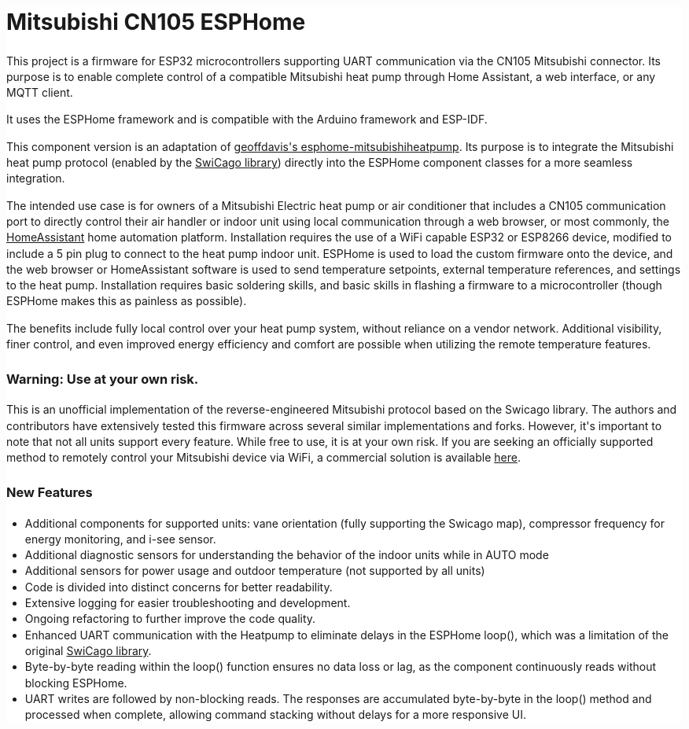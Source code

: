 # Mitsubishi CN105 ESPHome

This project is a firmware for ESP32 microcontrollers supporting UART communication via the CN105 Mitsubishi connector. Its purpose is to enable complete control of a compatible Mitsubishi heat pump through Home Assistant, a web interface, or any MQTT client.

It uses the ESPHome framework and is compatible with the Arduino framework and ESP-IDF.

This component version is an adaptation of [geoffdavis's esphome-mitsubishiheatpump](https://github.com/geoffdavis/esphome-mitsubishiheatpump). Its purpose is to integrate the Mitsubishi heat pump protocol (enabled by the [SwiCago library](https://github.com/SwiCago/HeatPump)) directly into the ESPHome component classes for a more seamless integration.

The intended use case is for owners of a Mitsubishi Electric heat pump or air conditioner that includes a CN105 communication port to directly control their air handler or indoor unit using local communication through a web browser, or most commonly, the [HomeAssistant](https://www.home-assistant.io/) home automation platform. Installation requires the use of a WiFi capable ESP32 or ESP8266 device, modified to include a 5 pin plug to connect to the heat pump indoor unit. ESPHome is used to load the custom firmware onto the device, and the web browser or HomeAssistant software is used to send temperature setpoints, external temperature references, and settings to the heat pump. Installation requires basic soldering skills, and basic skills in flashing a firmware to a microcontroller (though ESPHome makes this as painless as possible).

The benefits include fully local control over your heat pump system, without reliance on a vendor network. Additional visibility, finer control, and even improved energy efficiency and comfort are possible when utilizing the remote temperature features.

### Warning: Use at your own risk.
This is an unofficial implementation of the reverse-engineered Mitsubishi protocol based on the Swicago library. The authors and contributors have extensively tested this firmware across several similar implementations and forks. However, it's important to note that not all units support every feature. While free to use, it is at your own risk. If you are seeking an officially supported method to remotely control your Mitsubishi device via WiFi, a commercial solution is available [here](https://www.mitsubishi-electric.co.nz/wifi/).

### New Features
- Additional components for supported units: vane orientation (fully supporting the Swicago map), compressor frequency for energy monitoring, and i-see sensor.
- Additional diagnostic sensors for understanding the behavior of the indoor units while in AUTO mode
- Additional sensors for power usage and outdoor temperature (not supported by all units)
- Code is divided into distinct concerns for better readability.
- Extensive logging for easier troubleshooting and development.
- Ongoing refactoring to further improve the code quality.
- Enhanced UART communication with the Heatpump to eliminate delays in the ESPHome loop(), which was a limitation of the original [SwiCago library](https://github.com/SwiCago/HeatPump).
- Byte-by-byte reading within the loop() function ensures no data loss or lag, as the component continuously reads without blocking ESPHome.
- UART writes are followed by non-blocking reads. The responses are accumulated byte-by-byte in the loop() method and processed when complete, allowing command stacking without delays for a more responsive UI.
